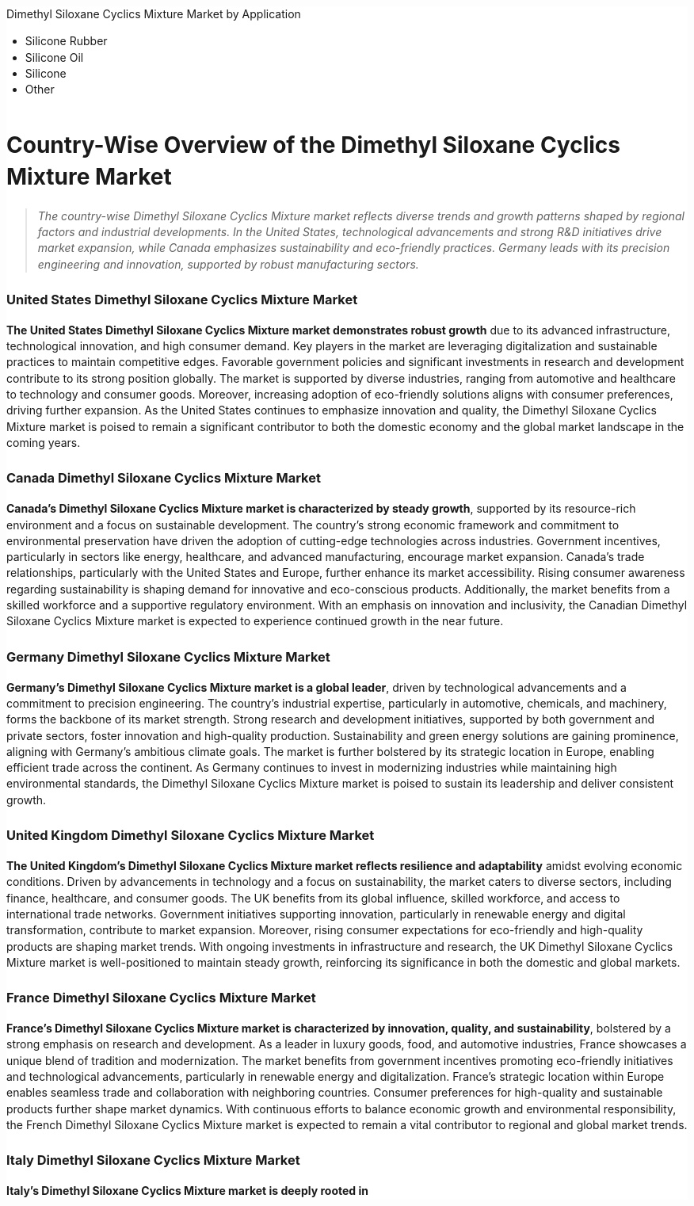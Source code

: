 Dimethyl Siloxane Cyclics Mixture Market by Application</h3><ul><li>Silicone Rubber</li><li>Silicone Oil</li><li>Silicone</li><li>Other</li></ul><h1><span class="">Country-Wise Overview of the Dimethyl Siloxane Cyclics Mixture Market<br /></span></h1><blockquote><p><em><span class="">The country-wise Dimethyl Siloxane Cyclics Mixture market reflects diverse trends and growth patterns shaped by regional factors and industrial developments. In the United States, technological advancements and strong R&amp;D initiatives drive market expansion, while Canada emphasizes sustainability and eco-friendly practices. Germany leads with its precision engineering and innovation, supported by robust manufacturing sectors.</span></em></p></blockquote><h3><strong>United States Dimethyl Siloxane Cyclics Mixture Market</strong></h3><p><strong>The United States Dimethyl Siloxane Cyclics Mixture market demonstrates robust growth</strong> due to its advanced infrastructure, technological innovation, and high consumer demand. Key players in the market are leveraging digitalization and sustainable practices to maintain competitive edges. Favorable government policies and significant investments in research and development contribute to its strong position globally. The market is supported by diverse industries, ranging from automotive and healthcare to technology and consumer goods. Moreover, increasing adoption of eco-friendly solutions aligns with consumer preferences, driving further expansion. As the United States continues to emphasize innovation and quality, the Dimethyl Siloxane Cyclics Mixture market is poised to remain a significant contributor to both the domestic economy and the global market landscape in the coming years.</p><h3><strong>Canada Dimethyl Siloxane Cyclics Mixture Market</strong></h3><p><strong>Canada&rsquo;s Dimethyl Siloxane Cyclics Mixture market is characterized by steady growth</strong>, supported by its resource-rich environment and a focus on sustainable development. The country&rsquo;s strong economic framework and commitment to environmental preservation have driven the adoption of cutting-edge technologies across industries. Government incentives, particularly in sectors like energy, healthcare, and advanced manufacturing, encourage market expansion. Canada&rsquo;s trade relationships, particularly with the United States and Europe, further enhance its market accessibility. Rising consumer awareness regarding sustainability is shaping demand for innovative and eco-conscious products. Additionally, the market benefits from a skilled workforce and a supportive regulatory environment. With an emphasis on innovation and inclusivity, the Canadian Dimethyl Siloxane Cyclics Mixture market is expected to experience continued growth in the near future.</p><h3><strong>Germany Dimethyl Siloxane Cyclics Mixture Market</strong></h3><p><strong>Germany&rsquo;s Dimethyl Siloxane Cyclics Mixture market is a global leader</strong>, driven by technological advancements and a commitment to precision engineering. The country&rsquo;s industrial expertise, particularly in automotive, chemicals, and machinery, forms the backbone of its market strength. Strong research and development initiatives, supported by both government and private sectors, foster innovation and high-quality production. Sustainability and green energy solutions are gaining prominence, aligning with Germany&rsquo;s ambitious climate goals. The market is further bolstered by its strategic location in Europe, enabling efficient trade across the continent. As Germany continues to invest in modernizing industries while maintaining high environmental standards, the Dimethyl Siloxane Cyclics Mixture market is poised to sustain its leadership and deliver consistent growth.</p><h3><strong>United Kingdom Dimethyl Siloxane Cyclics Mixture Market</strong></h3><p><strong>The United Kingdom&rsquo;s Dimethyl Siloxane Cyclics Mixture market reflects resilience and adaptability</strong> amidst evolving economic conditions. Driven by advancements in technology and a focus on sustainability, the market caters to diverse sectors, including finance, healthcare, and consumer goods. The UK benefits from its global influence, skilled workforce, and access to international trade networks. Government initiatives supporting innovation, particularly in renewable energy and digital transformation, contribute to market expansion. Moreover, rising consumer expectations for eco-friendly and high-quality products are shaping market trends. With ongoing investments in infrastructure and research, the UK Dimethyl Siloxane Cyclics Mixture market is well-positioned to maintain steady growth, reinforcing its significance in both the domestic and global markets.</p><h3><strong>France Dimethyl Siloxane Cyclics Mixture Market</strong></h3><p><strong>France&rsquo;s Dimethyl Siloxane Cyclics Mixture market is characterized by innovation, quality, and sustainability</strong>, bolstered by a strong emphasis on research and development. As a leader in luxury goods, food, and automotive industries, France showcases a unique blend of tradition and modernization. The market benefits from government incentives promoting eco-friendly initiatives and technological advancements, particularly in renewable energy and digitalization. France&rsquo;s strategic location within Europe enables seamless trade and collaboration with neighboring countries. Consumer preferences for high-quality and sustainable products further shape market dynamics. With continuous efforts to balance economic growth and environmental responsibility, the French Dimethyl Siloxane Cyclics Mixture market is expected to remain a vital contributor to regional and global market trends.</p><h3><strong>Italy Dimethyl Siloxane Cyclics Mixture Market</strong></h3><p><strong>Italy&rsquo;s Dimethyl Siloxane Cyclics Mixture market is deeply rooted in